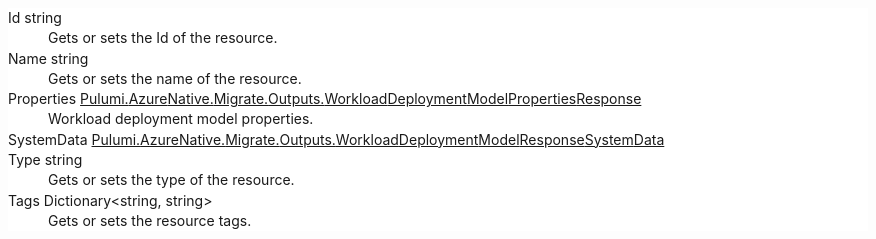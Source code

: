 

<div>
<pulumi-choosable type="language" values="csharp">
<dl class="resources-properties"><dt class="property-"
            title="">
        <span id="id_csharp">
<a data-swiftype-name="resource-property" data-swiftype-type="text" href="#id_csharp" style="color: inherit; text-decoration: inherit;">Id</a>
</span>
        <span class="property-indicator"></span>
        <span class="property-type">string</span>
    </dt>
    <dd>Gets or sets the Id of the resource.</dd><dt class="property-"
            title="">
        <span id="name_csharp">
<a data-swiftype-name="resource-property" data-swiftype-type="text" href="#name_csharp" style="color: inherit; text-decoration: inherit;">Name</a>
</span>
        <span class="property-indicator"></span>
        <span class="property-type">string</span>
    </dt>
    <dd>Gets or sets the name of the resource.</dd><dt class="property-"
            title="">
        <span id="properties_csharp">
<a data-swiftype-name="resource-property" data-swiftype-type="text" href="#properties_csharp" style="color: inherit; text-decoration: inherit;">Properties</a>
</span>
        <span class="property-indicator"></span>
        <span class="property-type"><a href="#workloaddeploymentmodelpropertiesresponse">Pulumi.<wbr>Azure<wbr>Native.<wbr>Migrate.<wbr>Outputs.<wbr>Workload<wbr>Deployment<wbr>Model<wbr>Properties<wbr>Response</a></span>
    </dt>
    <dd>Workload deployment model properties.</dd><dt class="property-"
            title="">
        <span id="systemdata_csharp">
<a data-swiftype-name="resource-property" data-swiftype-type="text" href="#systemdata_csharp" style="color: inherit; text-decoration: inherit;">System<wbr>Data</a>
</span>
        <span class="property-indicator"></span>
        <span class="property-type"><a href="#workloaddeploymentmodelresponsesystemdata">Pulumi.<wbr>Azure<wbr>Native.<wbr>Migrate.<wbr>Outputs.<wbr>Workload<wbr>Deployment<wbr>Model<wbr>Response<wbr>System<wbr>Data</a></span>
    </dt>
    <dd></dd><dt class="property-"
            title="">
        <span id="type_csharp">
<a data-swiftype-name="resource-property" data-swiftype-type="text" href="#type_csharp" style="color: inherit; text-decoration: inherit;">Type</a>
</span>
        <span class="property-indicator"></span>
        <span class="property-type">string</span>
    </dt>
    <dd>Gets or sets the type of the resource.</dd><dt class="property-"
            title="">
        <span id="tags_csharp">
<a data-swiftype-name="resource-property" data-swiftype-type="text" href="#tags_csharp" style="color: inherit; text-decoration: inherit;">Tags</a>
</span>
        <span class="property-indicator"></span>
        <span class="property-type">Dictionary&lt;string, string&gt;</span>
    </dt>
    <dd>Gets or sets the resource tags.</dd></dl>
</pulumi-choosable>